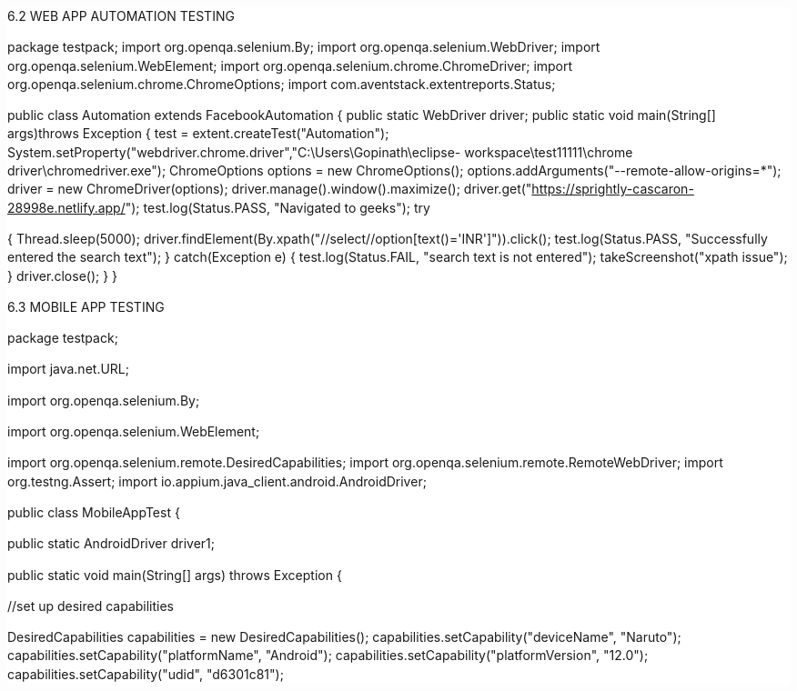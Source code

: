 6.2	WEB APP AUTOMATION TESTING

package testpack;
import org.openqa.selenium.By;
import org.openqa.selenium.WebDriver; import org.openqa.selenium.WebElement;
import org.openqa.selenium.chrome.ChromeDriver; import org.openqa.selenium.chrome.ChromeOptions; import com.aventstack.extentreports.Status;

public class Automation extends FacebookAutomation
{
public static WebDriver driver;
public static void main(String[] args)throws Exception
{
test = extent.createTest("Automation"); System.setProperty("webdriver.chrome.driver","C:\\Users\\Gopinath\\eclipse-
workspace\\test11111\\chrome driver\\chromedriver.exe"); ChromeOptions options = new ChromeOptions(); options.addArguments("--remote-allow-origins=*"); driver = new ChromeDriver(options); driver.manage().window().maximize();
driver.get("https://sprightly-cascaron-28998e.netlify.app/"); test.log(Status.PASS, "Navigated to geeks");
try
 
{
Thread.sleep(5000); driver.findElement(By.xpath("//select//option[text()='INR']")).click(); test.log(Status.PASS, "Successfully entered the search text");
}
catch(Exception e)
{
test.log(Status.FAIL, "search text is not entered"); takeScreenshot("xpath issue");
}
driver.close();
}
}


6.3	MOBILE APP TESTING

package testpack;

import java.net.URL;

import org.openqa.selenium.By;

import org.openqa.selenium.WebElement;

import org.openqa.selenium.remote.DesiredCapabilities; import org.openqa.selenium.remote.RemoteWebDriver; import org.testng.Assert;
import io.appium.java_client.android.AndroidDriver;

public class MobileAppTest {

public static AndroidDriver driver1;

public static void main(String[] args) throws Exception {

//set up desired capabilities

DesiredCapabilities capabilities = new DesiredCapabilities(); capabilities.setCapability("deviceName", "Naruto"); capabilities.setCapability("platformName", "Android"); capabilities.setCapability("platformVersion", "12.0"); capabilities.setCapability("udid", "d6301c81");
 